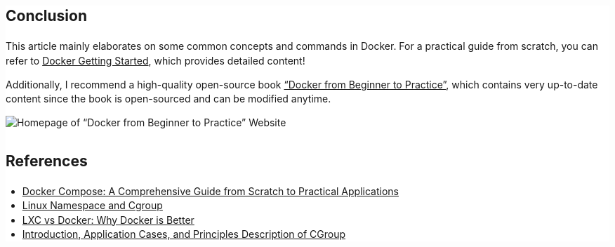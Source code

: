 ## Conclusion

This article mainly elaborates on some common concepts and commands in Docker. For a practical guide from scratch, you can refer to [Docker Getting Started](https://javaguide.cn/tools/docker/docker-in-action.html), which provides detailed content!

Additionally, I recommend a high-quality open-source book [“Docker from Beginner to Practice”](https://yeasy.gitbook.io/docker_practice/introduction/why "Docker from Beginner to Practice"), which contains very up-to-date content since the book is open-sourced and can be modified anytime.

![Homepage of “Docker from Beginner to Practice” Website](https://oss.javaguide.cn/github/javaguide/tools/docker/docker-getting-started-practice-website-homepage.png)

## References

- [Docker Compose: A Comprehensive Guide from Scratch to Practical Applications](https://juejin.cn/post/7306756690727747610)
- [Linux Namespace and Cgroup](https://segmentfault.com/a/1190000009732550 "Linux Namespace and Cgroup")
- [LXC vs Docker: Why Docker is Better](https://www.upguard.com/articles/docker-vs-lxc "LXC vs Docker: Why Docker is Better")
- [Introduction, Application Cases, and Principles Description of CGroup](https://www.ibm.com/developerworks/cn/linux/1506_cgroup/index.html "Introduction, Application Cases, and Principles Description of CGroup")


